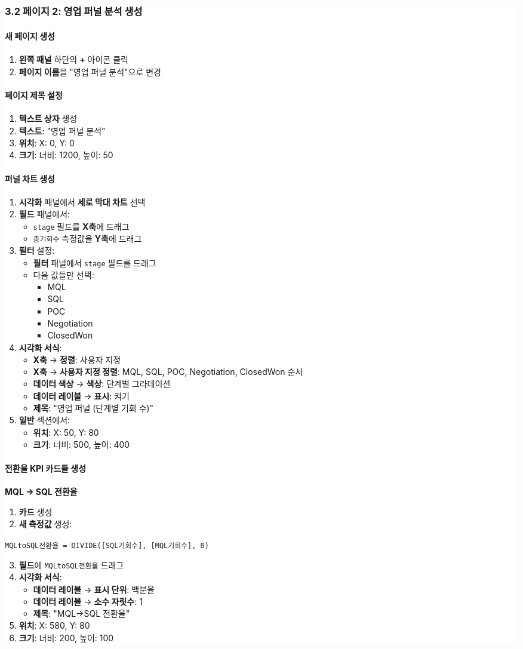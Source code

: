 ### 3.2 페이지 2: 영업 퍼널 분석 생성

#### **새 페이지 생성**
1. **왼쪽 패널** 하단의 **+** 아이콘 클릭
2. **페이지 이름**을 "영업 퍼널 분석"으로 변경

#### **페이지 제목 설정**
1. **텍스트 상자** 생성
2. **텍스트**: "영업 퍼널 분석"
3. **위치**: X: 0, Y: 0
4. **크기**: 너비: 1200, 높이: 50

#### **퍼널 차트 생성**

1. **시각화** 패널에서 **세로 막대 차트** 선택
2. **필드** 패널에서:
   - `stage` 필드를 **X축**에 드래그
   - `총기회수` 측정값을 **Y축**에 드래그
3. **필터** 설정:
   - **필터** 패널에서 `stage` 필드를 드래그
   - 다음 값들만 선택:
     - MQL
     - SQL
     - POC
     - Negotiation
     - ClosedWon
4. **시각화 서식**:
   - **X축** → **정렬**: 사용자 지정
   - **X축** → **사용자 지정 정렬**: MQL, SQL, POC, Negotiation, ClosedWon 순서
   - **데이터 색상** → **색상**: 단계별 그라데이션
   - **데이터 레이블** → **표시**: 켜기
   - **제목**: "영업 퍼널 (단계별 기회 수)"
5. **일반** 섹션에서:
   - **위치**: X: 50, Y: 80
   - **크기**: 너비: 500, 높이: 400

#### **전환율 KPI 카드들 생성**

**MQL → SQL 전환율**
1. **카드** 생성
2. **새 측정값** 생성:
```dax
MQLtoSQL전환율 = DIVIDE([SQL기회수], [MQL기회수], 0)
```
3. **필드**에 `MQLtoSQL전환율` 드래그
4. **시각화 서식**:
   - **데이터 레이블** → **표시 단위**: 백분율
   - **데이터 레이블** → **소수 자릿수**: 1
   - **제목**: "MQL→SQL 전환율"
5. **위치**: X: 580, Y: 80
6. **크기**: 너비: 200, 높이: 100
